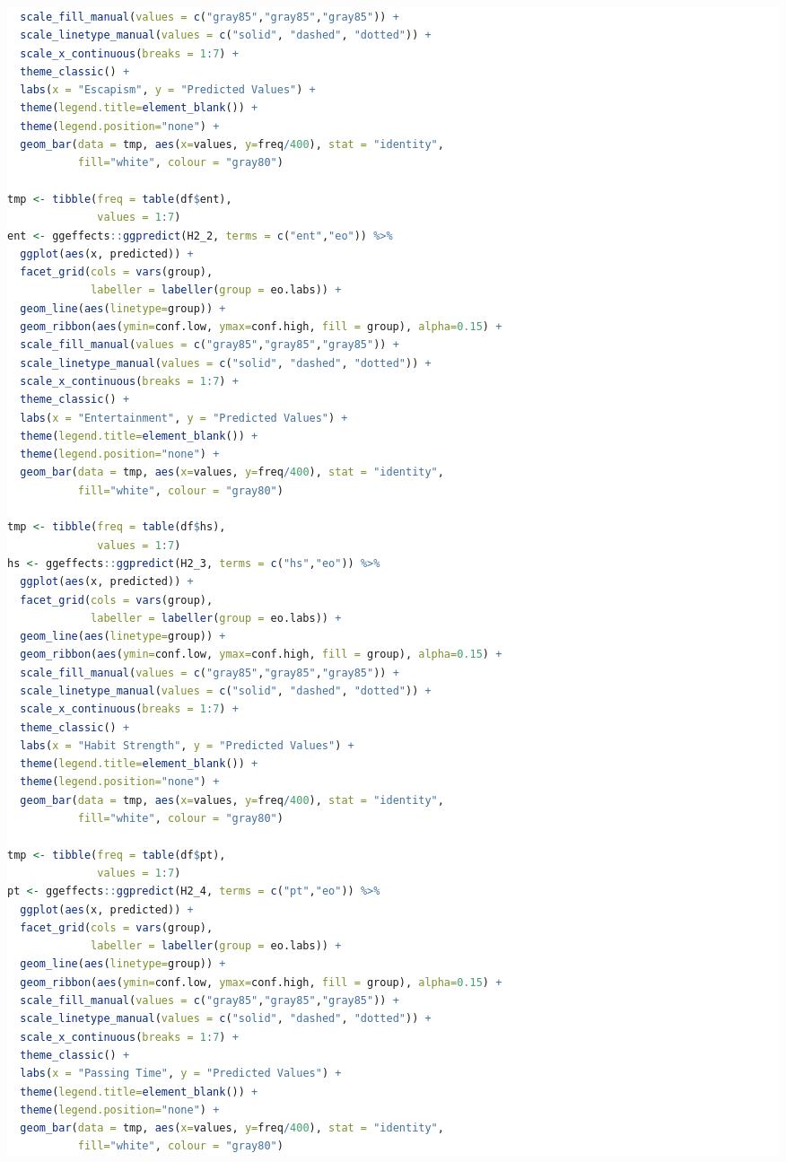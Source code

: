 ```r
  scale_fill_manual(values = c("gray85","gray85","gray85")) +
  scale_linetype_manual(values = c("solid", "dashed", "dotted")) +
  scale_x_continuous(breaks = 1:7) +
  theme_classic() +
  labs(x = "Escapism", y = "Predicted Values") +
  theme(legend.title=element_blank()) +
  theme(legend.position="none") +
  geom_bar(data = tmp, aes(x=values, y=freq/400), stat = "identity",
           fill="white", colour = "gray80") 

tmp <- tibble(freq = table(df$ent),
              values = 1:7)
ent <- ggeffects::ggpredict(H2_2, terms = c("ent","eo")) %>%
  ggplot(aes(x, predicted)) + 
  facet_grid(cols = vars(group),
             labeller = labeller(group = eo.labs)) +
  geom_line(aes(linetype=group)) +
  geom_ribbon(aes(ymin=conf.low, ymax=conf.high, fill = group), alpha=0.15) +
  scale_fill_manual(values = c("gray85","gray85","gray85")) +
  scale_linetype_manual(values = c("solid", "dashed", "dotted")) +
  scale_x_continuous(breaks = 1:7) +
  theme_classic() +
  labs(x = "Entertainment", y = "Predicted Values") +
  theme(legend.title=element_blank()) +
  theme(legend.position="none") +
  geom_bar(data = tmp, aes(x=values, y=freq/400), stat = "identity",
           fill="white", colour = "gray80") 

tmp <- tibble(freq = table(df$hs),
              values = 1:7)
hs <- ggeffects::ggpredict(H2_3, terms = c("hs","eo")) %>%
  ggplot(aes(x, predicted)) + 
  facet_grid(cols = vars(group),
             labeller = labeller(group = eo.labs)) +
  geom_line(aes(linetype=group)) +
  geom_ribbon(aes(ymin=conf.low, ymax=conf.high, fill = group), alpha=0.15) +
  scale_fill_manual(values = c("gray85","gray85","gray85")) +
  scale_linetype_manual(values = c("solid", "dashed", "dotted")) +
  scale_x_continuous(breaks = 1:7) +
  theme_classic() +
  labs(x = "Habit Strength", y = "Predicted Values") +
  theme(legend.title=element_blank()) +
  theme(legend.position="none") +
  geom_bar(data = tmp, aes(x=values, y=freq/400), stat = "identity",
           fill="white", colour = "gray80") 

tmp <- tibble(freq = table(df$pt),
              values = 1:7)
pt <- ggeffects::ggpredict(H2_4, terms = c("pt","eo")) %>%
  ggplot(aes(x, predicted)) + 
  facet_grid(cols = vars(group),
             labeller = labeller(group = eo.labs)) +
  geom_line(aes(linetype=group)) +
  geom_ribbon(aes(ymin=conf.low, ymax=conf.high, fill = group), alpha=0.15) +
  scale_fill_manual(values = c("gray85","gray85","gray85")) +
  scale_linetype_manual(values = c("solid", "dashed", "dotted")) +
  scale_x_continuous(breaks = 1:7) +
  theme_classic() +
  labs(x = "Passing Time", y = "Predicted Values") +
  theme(legend.title=element_blank()) +
  theme(legend.position="none") +
  geom_bar(data = tmp, aes(x=values, y=freq/400), stat = "identity",
           fill="white", colour = "gray80") 
```